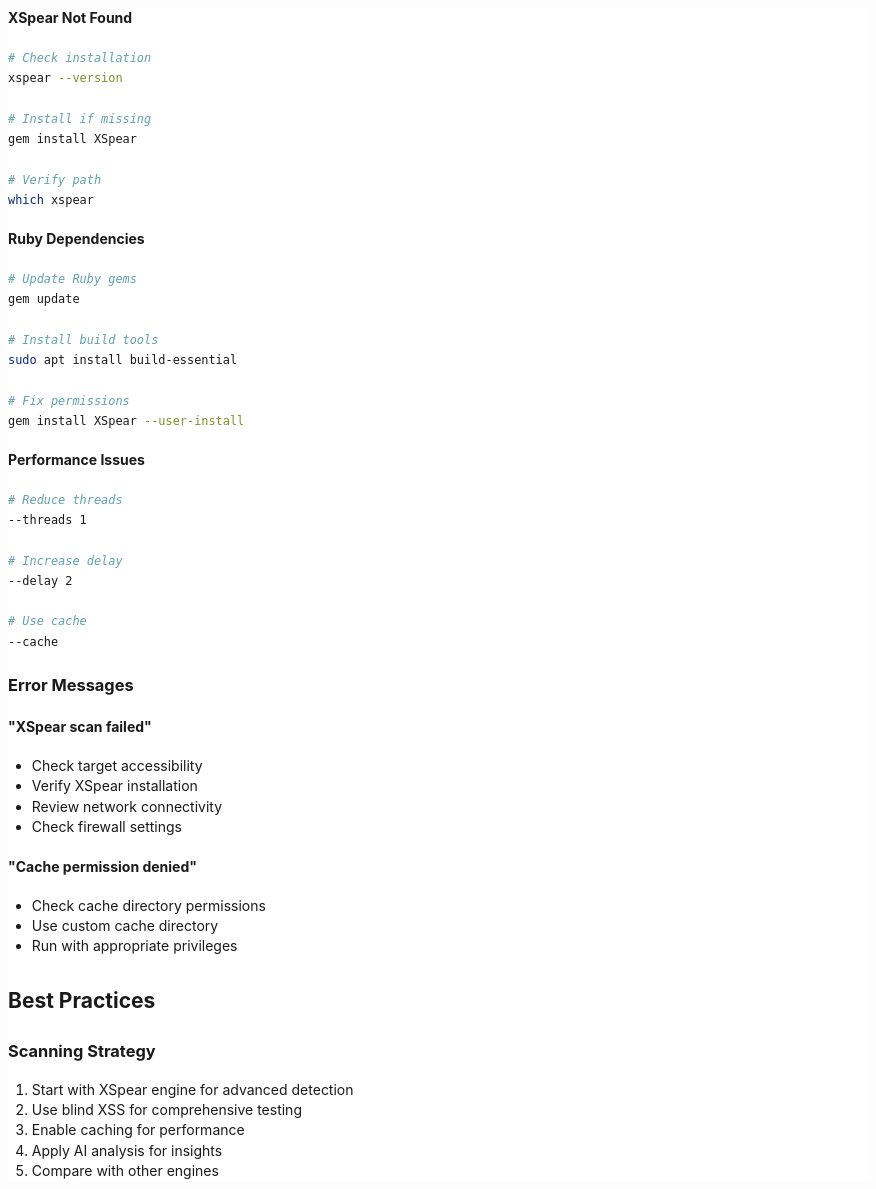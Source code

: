 #### XSpear Not Found
```bash
# Check installation
xspear --version

# Install if missing
gem install XSpear

# Verify path
which xspear
```

#### Ruby Dependencies
```bash
# Update Ruby gems
gem update

# Install build tools
sudo apt install build-essential

# Fix permissions
gem install XSpear --user-install
```

#### Performance Issues
```bash
# Reduce threads
--threads 1

# Increase delay
--delay 2

# Use cache
--cache
```

### Error Messages

#### "XSpear scan failed"
- Check target accessibility
- Verify XSpear installation
- Review network connectivity
- Check firewall settings

#### "Cache permission denied"
- Check cache directory permissions
- Use custom cache directory
- Run with appropriate privileges

## Best Practices

### Scanning Strategy
1. Start with XSpear engine for advanced detection
2. Use blind XSS for comprehensive testing
3. Enable caching for performance
4. Apply AI analysis for insights
5. Compare with other engines

